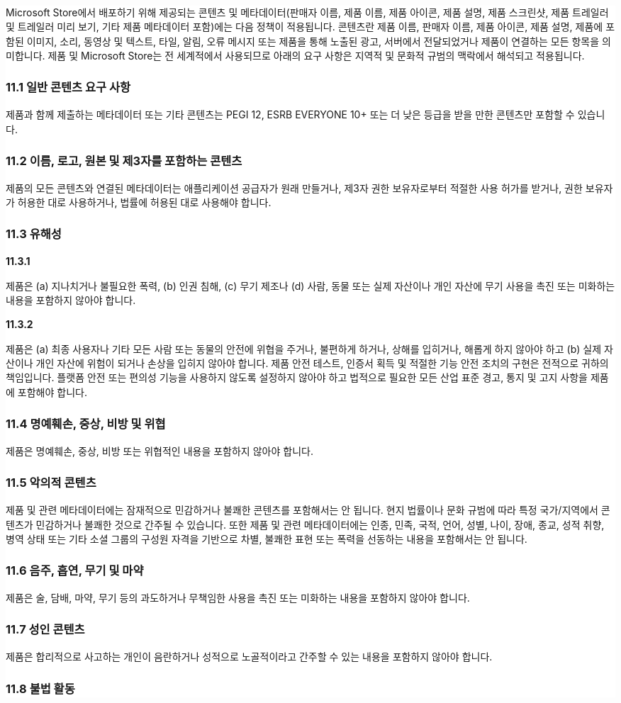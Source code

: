 Microsoft Store에서 배포하기 위해 제공되는 콘텐츠 및 메타데이터(판매자 이름, 제품 이름, 제품 아이콘, 제품 설명, 제품 스크린샷, 제품 트레일러 및 트레일러 미리 보기, 기타 제품 메타데이터 포함)에는 다음 정책이 적용됩니다. 콘텐츠란 제품 이름, 판매자 이름, 제품 아이콘, 제품 설명, 제품에 포함된 이미지, 소리, 동영상 및 텍스트, 타일, 알림, 오류 메시지 또는 제품을 통해 노출된 광고, 서버에서 전달되었거나 제품이 연결하는 모든 항목을 의미합니다. 제품 및 Microsoft Store는 전 세계적에서 사용되므로 아래의 요구 사항은 지역적 및 문화적 규범의 맥락에서 해석되고 적용됩니다.


### <a name="111-general-content-requirements"></a>11.1 일반 콘텐츠 요구 사항

제품과 함께 제출하는 메타데이터 또는 기타 콘텐츠는 PEGI 12, ESRB EVERYONE 10+ 또는 더 낮은 등급을 받을 만한 콘텐츠만 포함할 수 있습니다.


### <a name="112-content-including-names-logos-original-and-third-party"></a>11.2 이름, 로고, 원본 및 제3자를 포함하는 콘텐츠

제품의 모든 콘텐츠와 연결된 메타데이터는 애플리케이션 공급자가 원래 만들거나, 제3자 권한 보유자로부터 적절한 사용 허가를 받거나, 권한 보유자가 허용한 대로 사용하거나, 법률에 허용된 대로 사용해야 합니다.

### <a name="113-risk-of-harm"></a>11.3 유해성

**11.3.1**

제품은 (a) 지나치거나 불필요한 폭력, (b) 인권 침해, (c) 무기 제조나 (d) 사람, 동물 또는 실제 자산이나 개인 자산에 무기 사용을 촉진 또는 미화하는 내용을 포함하지 않아야 합니다.

**11.3.2**

제품은 (a) 최종 사용자나 기타 모든 사람 또는 동물의 안전에 위협을 주거나, 불편하게 하거나, 상해를 입히거나, 해롭게 하지 않아야 하고 (b) 실제 자산이나 개인 자산에 위험이 되거나 손상을 입히지 않아야 합니다. 제품 안전 테스트, 인증서 획득 및 적절한 기능 안전 조치의 구현은 전적으로 귀하의 책임입니다. 플랫폼 안전 또는 편의성 기능을 사용하지 않도록 설정하지 않아야 하고 법적으로 필요한 모든 산업 표준 경고, 통지 및 고지 사항을 제품에 포함해야 합니다.


### <a name="114-defamatory-libelous-slanderous-and-threatening"></a>11.4 명예훼손, 중상, 비방 및 위협

제품은 명예훼손, 중상, 비방 또는 위협적인 내용을 포함하지 않아야 합니다.


### <a name="115-offensive-content"></a>11.5 악의적 콘텐츠

제품 및 관련 메타데이터에는 잠재적으로 민감하거나 불쾌한 콘텐츠를 포함해서는 안 됩니다. 현지 법률이나 문화 규범에 따라 특정 국가/지역에서 콘텐츠가 민감하거나 불쾌한 것으로 간주될 수 있습니다. 또한 제품 및 관련 메타데이터에는 인종, 민족, 국적, 언어, 성별, 나이, 장애, 종교, 성적 취향, 병역 상태 또는 기타 소셜 그룹의 구성원 자격을 기반으로 차별, 불쾌한 표현 또는 폭력을 선동하는 내용을 포함해서는 안 됩니다.


### <a name="116-alcohol-tobacco-weapons-and-drugs"></a>11.6 음주, 흡연, 무기 및 마약

제품은 술, 담배, 마약, 무기 등의 과도하거나 무책임한 사용을 촉진 또는 미화하는 내용을 포함하지 않아야 합니다.


### <a name="117-adult-content"></a>11.7 성인 콘텐츠

제품은 합리적으로 사고하는 개인이 음란하거나 성적으로 노골적이라고 간주할 수 있는 내용을 포함하지 않아야 합니다.


### <a name="118-illegal-activity"></a>11.8 불법 활동
